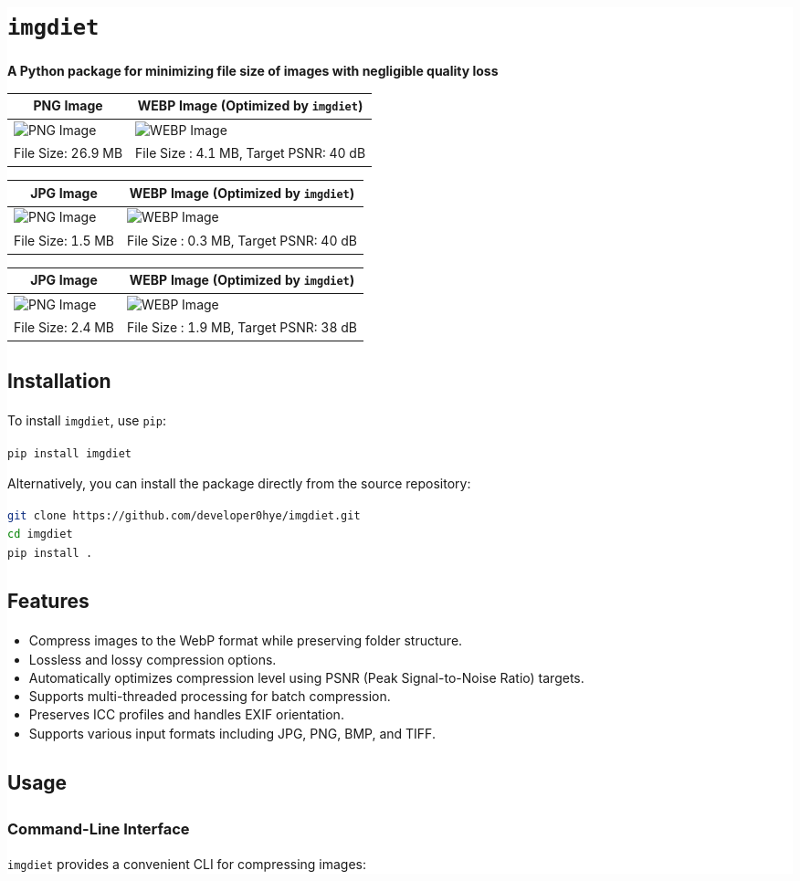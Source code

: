 # `imgdiet`

**A Python package for minimizing file size of images with negligible quality loss**

| PNG Image                                   | WEBP Image (Optimized by `imgdiet`)                                  |
|--------------------------------------------|--------------------------------------------|
| <img src="./assets/20250105_164724.png" alt="PNG Image" width="300"> | <img src="./assets/20250105_164724.webp" alt="WEBP Image" width="300"> |
| File Size: 26.9 MB                     | File Size : 4.1 MB, Target PSNR: 40 dB |

| JPG Image                                   | WEBP Image (Optimized by `imgdiet`)                                  |
|--------------------------------------------|--------------------------------------------|
| <img src="./assets/xp.jpg" alt="PNG Image" width="300"> | <img src="./assets/xp.webp" alt="WEBP Image" width="300"> |
| File Size: 1.5 MB                     | File Size : 0.3 MB, Target PSNR: 40 dB |

| JPG Image                                   | WEBP Image (Optimized by `imgdiet`)                                  |
|--------------------------------------------|--------------------------------------------|
| <img src="./assets/pexels-wildlittlethingsphoto-1388069.jpg" alt="PNG Image" width="300"> | <img src="./assets/pexels-wildlittlethingsphoto-1388069.webp" alt="WEBP Image" width="300"> |
| File Size: 2.4 MB                     | File Size : 1.9 MB, Target PSNR: 38 dB |

## Installation

To install `imgdiet`, use `pip`:

```bash
pip install imgdiet
```

Alternatively, you can install the package directly from the source repository:

```bash
git clone https://github.com/developer0hye/imgdiet.git
cd imgdiet
pip install .
```

## Features

- Compress images to the WebP format while preserving folder structure.
- Lossless and lossy compression options.
- Automatically optimizes compression level using PSNR (Peak Signal-to-Noise Ratio) targets.
- Supports multi-threaded processing for batch compression.
- Preserves ICC profiles and handles EXIF orientation.
- Supports various input formats including JPG, PNG, BMP, and TIFF.

## Usage

### Command-Line Interface

`imgdiet` provides a convenient CLI for compressing images:
